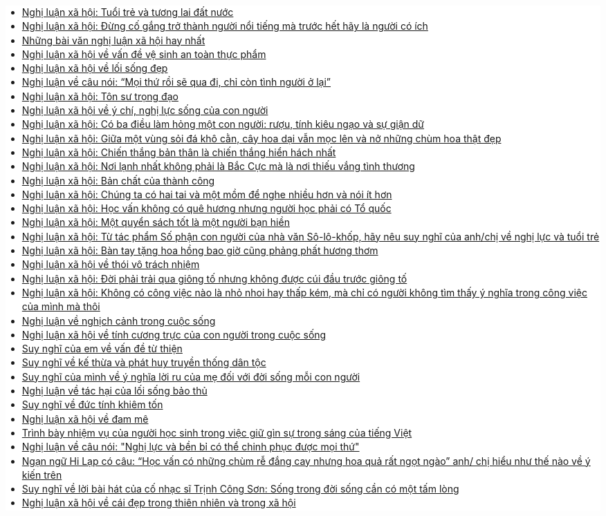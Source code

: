   * [Nghị luận xã hội: Tuổi trẻ và tương lai đất nước](</van-nghi-luan-xa-hoi-tuoi-tre-va-tuong-lai-dat-nuoc-132831>)
  * [Nghị luận xã hội: Đừng cố gắng trở thành người nổi tiếng mà trước hết hãy là người có ích](</nghi-luan-xa-hoi-dung-co-gang-tro-thanh-nguoi-noi-tieng-ma-truoc-het-hay-la-nguoi-co-ich-118470>)
  * [Những bài văn nghị luận xã hội hay nhất](</nhung-bai-van-nghi-luan-xa-hoi-hay-nhat-107996>)
  * [Nghị luận xã hội về vấn đề vệ sinh an toàn thực phẩm](</nghi-luan-xa-hoi-ve-van-de-ve-sinh-an-toan-thuc-pham-115217>)
  * [Nghị luận xã hội về lối sống đẹp](</nghi-luan-xa-hoi-ve-loi-song-dep-110871>)
  * [Nghị luận về câu nói: “Mọi thứ rồi sẽ qua đi, chỉ còn tình người ở lại”](</nghi-luan-ve-cau-noi-moi-thu-roi-se-qua-di-chi-con-tinh-nguoi-o-lai-116651>)
  * [Nghị luận xã hội: Tôn sư trọng đạo](</nghi-luan-xa-hoi-ton-su-trong-dao-101373>)
  * [Nghị luận xã hội về ý chí, nghị lực sống của con người](</nghi-luan-xa-hoi-ve-y-chi-nghi-luc-song-cua-con-nguoi-108178>)
  * [Nghị luận xã hội: Có ba điều làm hỏng một con người: rượu, tính kiêu ngạo và sự giận dữ](</nghi-luan-xa-hoi-co-ba-dieu-lam-hong-mot-con-nguoi-ruou-tinh-kieu-ngao-va-su-gian-du-101592>)
  * [Nghị luận xã hội: Giữa một vùng sỏi đá khô cằn, cây hoa dại vẫn mọc lên và nở những chùm hoa thật đẹp](</nghi-luan-xa-hoi-giua-mot-vung-soi-da-kho-can-cay-hoa-dai-van-moc-len-va-no-nhung-chum-hoa-that-dep-108002>)
  * [Nghị luận xã hội: Chiến thắng bản thân là chiến thắng hiển hách nhất](</nghi-luan-xa-hoi-chien-thang-ban-than-la-chien-thang-hien-hach-nhat-107993>)
  * [Nghị luận xã hội: Nơi lạnh nhất không phải là Bắc Cực mà là nơi thiếu vắng tình thương](</nghi-luan-xa-hoi-noi-lanh-nhat-khong-phai-la-bac-cuc-ma-la-noi-thieu-vang-tinh-thuong-101144>)
  * [Nghị luận xã hội: Bản chất của thành công](</nghi-luan-xa-hoi-ban-chat-cua-thanh-cong-101488>)
  * [Nghị luận xã hội: Chúng ta có hai tai và một mồm để nghe nhiều hơn và nói ít hơn](</nghi-luan-xa-hoi-chung-ta-co-hai-tai-va-mot-mom-de-nghe-nhieu-hon-va-noi-it-hon-104495>)
  * [Nghị luận xã hội: Học vấn không có quê hương nhưng người học phải có Tổ quốc](</nghi-luan-xa-hoi-hoc-van-khong-co-que-huong-nhung-nguoi-hoc-phai-co-to-quoc-106043>)
  * [Nghị luận xã hội: Một quyển sách tốt là một người bạn hiền](</nghi-luan-xa-hoi-mot-quyen-sach-tot-la-mot-nguoi-ban-hien-118889>)
  * [Nghị luận xã hội: Từ tác phẩm Số phận con người của nhà văn Sô-lô-khốp, hãy nêu suy nghĩ của anh/chị về nghị lực và tuổi trẻ](</nghi-luan-xa-hoi-tu-tac-pham-so-phan-con-nguoi-cua-nha-van-so-lo-khop-hay-neu-suy-nghi-cua-anhchi-ve-nghi-luc-va-tuoi-tre-118326>)
  * [Nghị luận xã hội: Bàn tay tặng hoa hồng bao giờ cũng phảng phất hương thơm](</nghi-luan-xa-hoi-ban-tay-tang-hoa-hong-bao-gio-cung-phang-phat-huong-thom-117645>)
  * [Nghị luận xã hội về thói vô trách nhiệm](</nghi-luan-xa-hoi-ve-thoi-vo-trach-nhiem-116432>)
  * [Nghị luận xã hội: Đời phải trải qua giông tố nhưng không được cúi đầu trước giông tố](</nghi-luan-xa-hoi-doi-phai-trai-qua-giong-to-nhung-khong-duoc-cui-dau-truoc-giong-to-115842>)
  * [Nghị luận xã hội: Không có công việc nào là nhỏ nhoi hay thấp kém, mà chỉ có người không tìm thấy ý nghĩa trong công việc của mình mà thôi](</nghi-luan-xa-hoi-khong-co-cong-viec-nao-la-nho-nhoi-hay-thap-kem-ma-chi-co-nguoi-khong-tim-thay-y-nghia-trong-cong-viec-cua-minh-ma-thoi-110436>)
  * [Nghị luận về nghịch cảnh trong cuộc sống](</nghi-luan-ve-nghich-canh-trong-cuoc-song-234988>)
  * [Nghị luận xã hội về tính cương trực của con người trong cuộc sống](</nghi-luan-xa-hoi-ve-tinh-cuong-truc-cua-con-nguoi-trong-cuoc-song-236560>)
  * [Suy nghĩ của em về vấn đề từ thiện](</suy-nghi-cua-em-ve-van-de-tu-thien-235128>)
  * [Suy nghĩ về kế thừa và phát huy truyền thống dân tộc](</suy-nghi-ve-ke-thua-va-phat-huy-truyen-thong-dan-toc-236327>)
  * [Suy nghĩ của mình về ý nghĩa lời ru của mẹ đối với đời sống mỗi con người](</suy-nghi-cua-minh-ve-y-nghia-loi-ru-cua-me-doi-voi-doi-song-moi-con-nguoi-236383>)
  * [Nghị luận về tác hại của lối sống bảo thủ](</nghi-luan-ve-tac-hai-cua-loi-song-bao-thu-236413>)
  * [Suy nghĩ về đức tính khiêm tốn](</suy-nghi-ve-duc-tinh-khiem-ton-235045>)
  * [Nghị luận xã hội về đam mê](</nghi-luan-xa-hoi-ve-dam-me-235215>)
  * [Trình bày nhiệm vụ của người học sinh trong việc giữ gìn sự trong sáng của tiếng Việt](</trinh-bay-nhiem-vu-cua-nguoi-hoc-sinh-trong-viec-giu-gin-su-trong-sang-cua-tieng-viet-162196>)
  * [Nghị luận về câu nói: "Nghị lực và bền bỉ có thể chinh phục được mọi thứ"](</nghi-luan-y-kien-ve-cau-noi-sau-nghi-luc-va-ben-bi-co-the-chinh-phuc-duoc-moi-thu-160144>)
  * [Ngạn ngữ Hi Lạp có câu: “Học vấn có những chùm rễ đắng cay nhưng hoa quả rất ngọt ngào” anh/ chị hiểu như thế nào về ý kiến trên](</ngan-ngu-hi-lap-co-cau-hoc-van-co-nhung-chum-re-dang-cay-nhung-hoa-qua-rat-ngot-ngao-anh-chi-hieu-nhu-the-nao-ve-y-kien-tren-156218>)
  * [Suy nghĩ về lời bài hát của cố nhạc sĩ Trịnh Công Sơn: Sống trong đời sống cần có một tấm lòng](</suy-nghi-ve-loi-bai-hat-cua-co-nhac-si-trinh-cong-son-song-trong-doi-song-can-co-mot-tam-long-168616>)
  * [Nghị luận xã hội về cái đẹp trong thiên nhiên và trong xã hội](</nghi-luan-xa-hoi-ve-cai-dep-trong-thien-nhien-va-trong-xa-hoi-172029>)